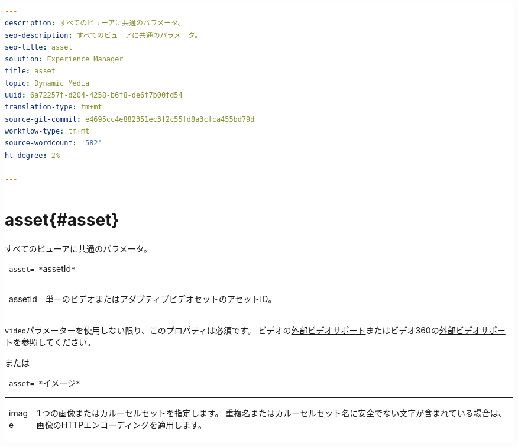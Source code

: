 ```yaml
---
description: すべてのビューアに共通のパラメータ。
seo-description: すべてのビューアに共通のパラメータ。
seo-title: asset
solution: Experience Manager
title: asset
topic: Dynamic Media
uuid: 6a72257f-d204-4258-b6f8-de6f7b00fd54
translation-type: tm+mt
source-git-commit: e4695cc4e882351ec3f2c55fd8a3cfca455bd79d
workflow-type: tm+mt
source-wordcount: '582'
ht-degree: 2%

---
```



# asset{#asset}

すべてのビューアに共通のパラメータ。

` asset= *`assetId`*`

<table id="table_9B98C97485DD4DEB8A6ECBCE8DF6B886"> 
 <tbody> 
  <tr> 
   <td colname="col1"> <p> <span class="codeph"> <span class="varname"> assetId  </span> </span> </p> </td> 
   <td colname="col2"> <p> 単一のビデオまたはアダプティブビデオセットのアセットID。 </p> </td> 
  </tr> 
 </tbody> 
</table>

`video`パラメーターを使用しない限り、このプロパティは必須です。 ビデオの[外部ビデオサポート](../c-html5-s7-aem-asset-viewers/c-html5-video-reference/r-html5-video-viewer-20-external-video-support.md#concept-22c67fee43274a29b28ee16770b1b1f3)またはビデオ360の[外部ビデオサポート](../c-html5-aem-asset-viewers/c-html5-aem-video360/c-html5-aem-video360-external-video-support.md#concept-66aa2784f2294794989bad2af74c3760)を参照してください。

または

` asset= *`イメージ`*`

<table id="table_67E18F42E97C4AAAB0A2F67B7924765D"> 
 <tbody> 
  <tr> 
   <td colname="col1"> <p> <span class="codeph"> <span class="varname"> image  </span> </span> </p> </td> 
   <td colname="col2"> <p> 1つの画像またはカルーセルセットを指定します。 重複名またはカルーセルセット名に安全でない文字が含まれている場合は、画像のHTTPエンコーディングを適用します。 </p> </td> 
  </tr> 
 </tbody> 
</table>
